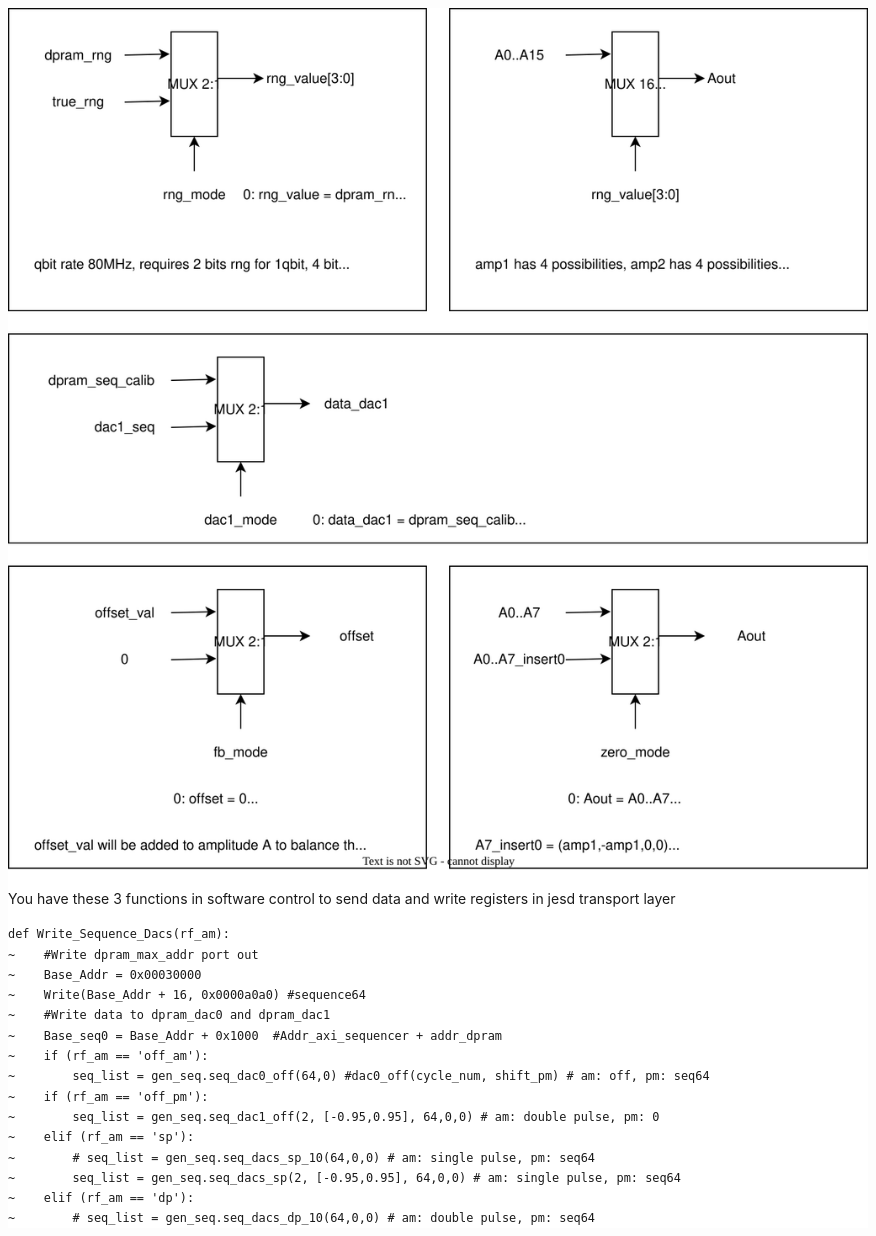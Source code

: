 ![select](pics/fastdac_select.svg)

You have these 3 functions in software control to send data and write registers in jesd transport layer

```python,hidelines=~
def Write_Sequence_Dacs(rf_am):
~    #Write dpram_max_addr port out 
~    Base_Addr = 0x00030000
~    Write(Base_Addr + 16, 0x0000a0a0) #sequence64
~    #Write data to dpram_dac0 and dpram_dac1
~    Base_seq0 = Base_Addr + 0x1000  #Addr_axi_sequencer + addr_dpram
~    if (rf_am == 'off_am'):
~        seq_list = gen_seq.seq_dac0_off(64,0) #dac0_off(cycle_num, shift_pm) # am: off, pm: seq64
~    if (rf_am == 'off_pm'):
~        seq_list = gen_seq.seq_dac1_off(2, [-0.95,0.95], 64,0,0) # am: double pulse, pm: 0
~    elif (rf_am == 'sp'):
~        # seq_list = gen_seq.seq_dacs_sp_10(64,0,0) # am: single pulse, pm: seq64
~        seq_list = gen_seq.seq_dacs_sp(2, [-0.95,0.95], 64,0,0) # am: single pulse, pm: seq64
~    elif (rf_am == 'dp'):
~        # seq_list = gen_seq.seq_dacs_dp_10(64,0,0) # am: double pulse, pm: seq64
```